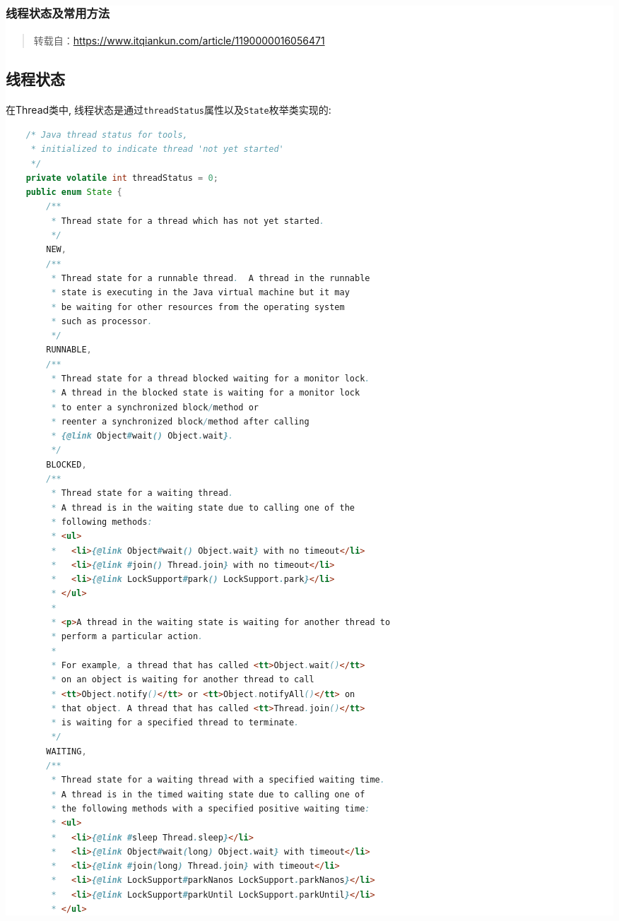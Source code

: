 ### 线程状态及常用方法

> 转载自：https://www.itqiankun.com/article/1190000016056471

## 线程状态

在Thread类中, 线程状态是通过`threadStatus`属性以及`State`枚举类实现的:

```java
    /* Java thread status for tools,
     * initialized to indicate thread 'not yet started'
     */
    private volatile int threadStatus = 0;
    public enum State {
        /**
         * Thread state for a thread which has not yet started.
         */
        NEW,
        /**
         * Thread state for a runnable thread.  A thread in the runnable
         * state is executing in the Java virtual machine but it may
         * be waiting for other resources from the operating system
         * such as processor.
         */
        RUNNABLE,
        /**
         * Thread state for a thread blocked waiting for a monitor lock.
         * A thread in the blocked state is waiting for a monitor lock
         * to enter a synchronized block/method or
         * reenter a synchronized block/method after calling
         * {@link Object#wait() Object.wait}.
         */
        BLOCKED,
        /**
         * Thread state for a waiting thread.
         * A thread is in the waiting state due to calling one of the
         * following methods:
         * <ul>
         *   <li>{@link Object#wait() Object.wait} with no timeout</li>
         *   <li>{@link #join() Thread.join} with no timeout</li>
         *   <li>{@link LockSupport#park() LockSupport.park}</li>
         * </ul>
         *
         * <p>A thread in the waiting state is waiting for another thread to
         * perform a particular action.
         *
         * For example, a thread that has called <tt>Object.wait()</tt>
         * on an object is waiting for another thread to call
         * <tt>Object.notify()</tt> or <tt>Object.notifyAll()</tt> on
         * that object. A thread that has called <tt>Thread.join()</tt>
         * is waiting for a specified thread to terminate.
         */
        WAITING,
        /**
         * Thread state for a waiting thread with a specified waiting time.
         * A thread is in the timed waiting state due to calling one of
         * the following methods with a specified positive waiting time:
         * <ul>
         *   <li>{@link #sleep Thread.sleep}</li>
         *   <li>{@link Object#wait(long) Object.wait} with timeout</li>
         *   <li>{@link #join(long) Thread.join} with timeout</li>
         *   <li>{@link LockSupport#parkNanos LockSupport.parkNanos}</li>
         *   <li>{@link LockSupport#parkUntil LockSupport.parkUntil}</li>
         * </ul>
```